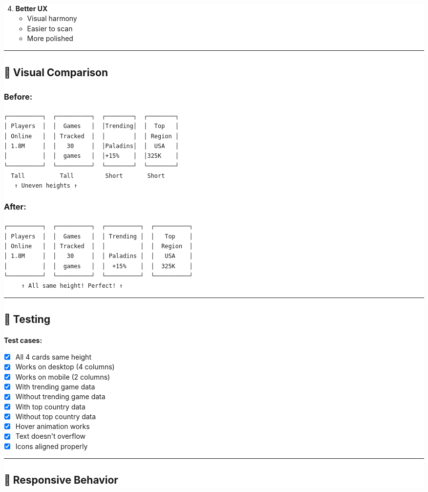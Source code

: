 4. **Better UX**
   - Visual harmony
   - Easier to scan
   - More polished

---

## 📐 Visual Comparison

### **Before:**
```
┌──────────┐  ┌──────────┐  ┌────────┐  ┌────────┐
│ Players  │  │  Games   │  │Trending│  │  Top   │
│ Online   │  │ Tracked  │  │        │  │ Region │
│ 1.8M     │  │   30     │  │Paladins│  │  USA   │
│          │  │  games   │  │+15%    │  │325K    │
└──────────┘  └──────────┘  └────────┘  └────────┘
  Tall          Tall         Short       Short
   ↑ Uneven heights ↑
```

### **After:**
```
┌──────────┐  ┌──────────┐  ┌──────────┐  ┌──────────┐
│ Players  │  │  Games   │  │ Trending │  │   Top    │
│ Online   │  │ Tracked  │  │          │  │  Region  │
│ 1.8M     │  │   30     │  │ Paladins │  │   USA    │
│          │  │  games   │  │  +15%    │  │  325K    │
└──────────┘  └──────────┘  └──────────┘  └──────────┘
     ↑ All same height! Perfect! ↑
```

---

## 🧪 Testing

**Test cases:**
- [x] All 4 cards same height
- [x] Works on desktop (4 columns)
- [x] Works on mobile (2 columns)
- [x] With trending game data
- [x] Without trending game data
- [x] With top country data
- [x] Without top country data
- [x] Hover animation works
- [x] Text doesn't overflow
- [x] Icons aligned properly

---

## 📱 Responsive Behavior
